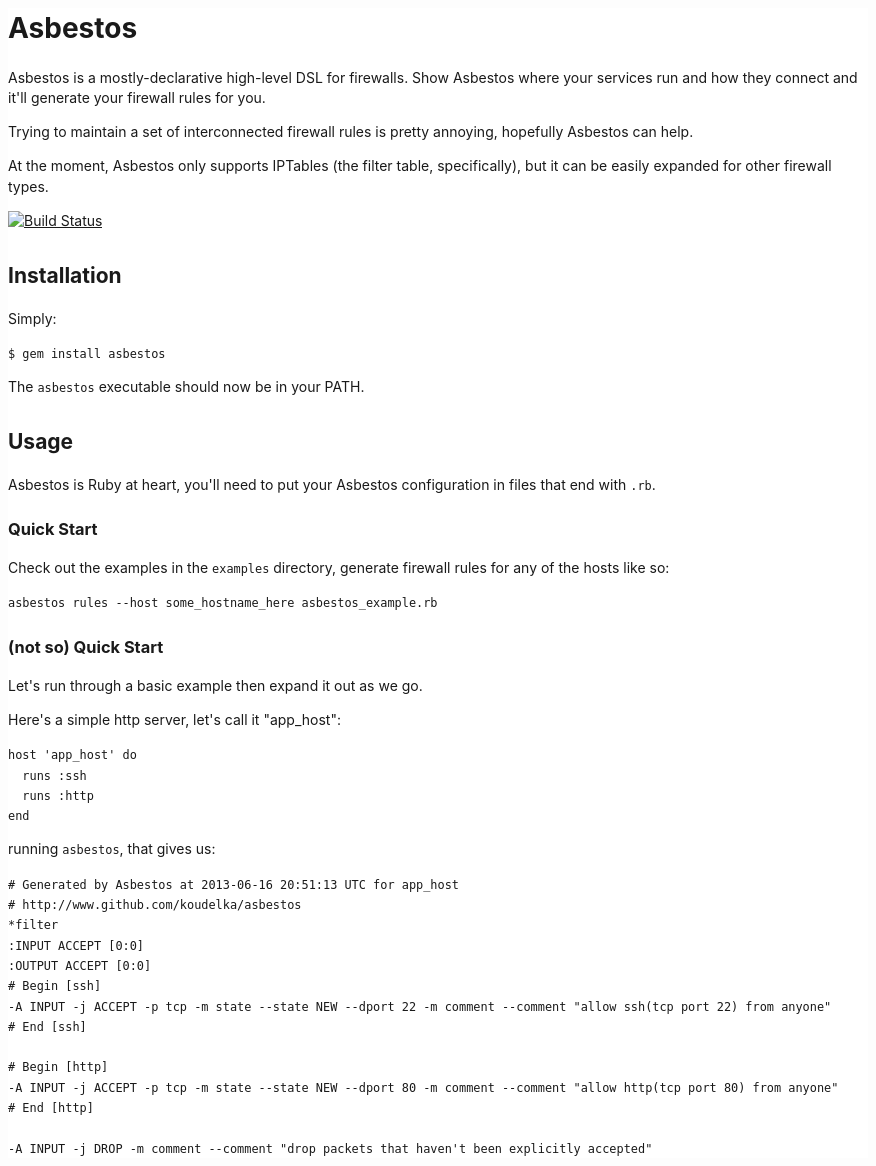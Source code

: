 # Asbestos

Asbestos is a mostly-declarative high-level DSL for firewalls. Show Asbestos where your services run and how they connect and it'll generate your firewall rules for you.

Trying to maintain a set of interconnected firewall rules is pretty annoying, hopefully Asbestos can help.

At the moment, Asbestos only supports IPTables (the filter table, specifically), but it can be easily expanded for other firewall types.


[![Build Status](https://travis-ci.org/koudelka/asbestos.png)](https://travis-ci.org/koudelka/asbestos)


## Installation

Simply:

    $ gem install asbestos

The `asbestos` executable should now be in your PATH.

## Usage

Asbestos is Ruby at heart, you'll need to put your Asbestos configuration in files that end with `.rb`.

### Quick Start

Check out the examples in the `examples` directory, generate firewall rules for any of the hosts like so:

`asbestos rules --host some_hostname_here asbestos_example.rb`

### (not so) Quick Start

Let's run through a basic example then expand it out as we go.

Here's a simple http server, let's call it "app_host":

```
host 'app_host' do
  runs :ssh
  runs :http
end
```

running `asbestos`, that gives us:

```
# Generated by Asbestos at 2013-06-16 20:51:13 UTC for app_host
# http://www.github.com/koudelka/asbestos
*filter
:INPUT ACCEPT [0:0]
:OUTPUT ACCEPT [0:0]
# Begin [ssh]
-A INPUT -j ACCEPT -p tcp -m state --state NEW --dport 22 -m comment --comment "allow ssh(tcp port 22) from anyone"
# End [ssh]

# Begin [http]
-A INPUT -j ACCEPT -p tcp -m state --state NEW --dport 80 -m comment --comment "allow http(tcp port 80) from anyone"
# End [http]

-A INPUT -j DROP -m comment --comment "drop packets that haven't been explicitly accepted"
```